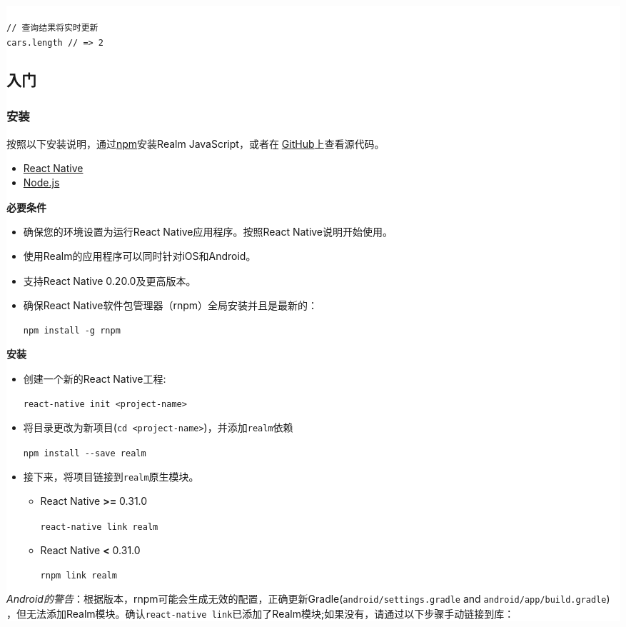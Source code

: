```

// 查询结果将实时更新
cars.length // => 2
```

## 入门

### 安装

按照以下安装说明，通过[npm](https://www.npmjs.com/package/realm)安装Realm JavaScript，或者在 [GitHub](https://github.com/realm/realm-js)上查看源代码。

- [React Native](https://realm.io/docs/javascript/latest/#react-install)
- [Node.js](https://realm.io/docs/javascript/latest/#nodejs-install)

**必要条件**

- 确保您的环境设置为运行React Native应用程序。按照React Native说明开始使用。

- 使用Realm的应用程序可以同时针对iOS和Android。

- 支持React Native 0.20.0及更高版本。

- 确保React Native软件包管理器（rnpm）全局安装并且是最新的：

  ```
  npm install -g rnpm
  ```

**安装**

- 创建一个新的React Native工程:

  ```
  react-native init <project-name>
  ```

- 将目录更改为新项目(`cd <project-name>`)，并添加`realm`依赖

  ```
  npm install --save realm
  ```

- 接下来，将项目链接到`realm`原生模块。

  - React Native **>=** 0.31.0

    ```
    react-native link realm
    ```

  - React Native **<** 0.31.0

    ```
    rnpm link realm
    ```

*Android的警告*：根据版本，rnpm可能会生成无效的配置，正确更新Gradle(`android/settings.gradle` and `android/app/build.gradle`) ，但无法添加Realm模块。确认`react-native link`已添加了Realm模块;如果没有，请通过以下步骤手动链接到库：
